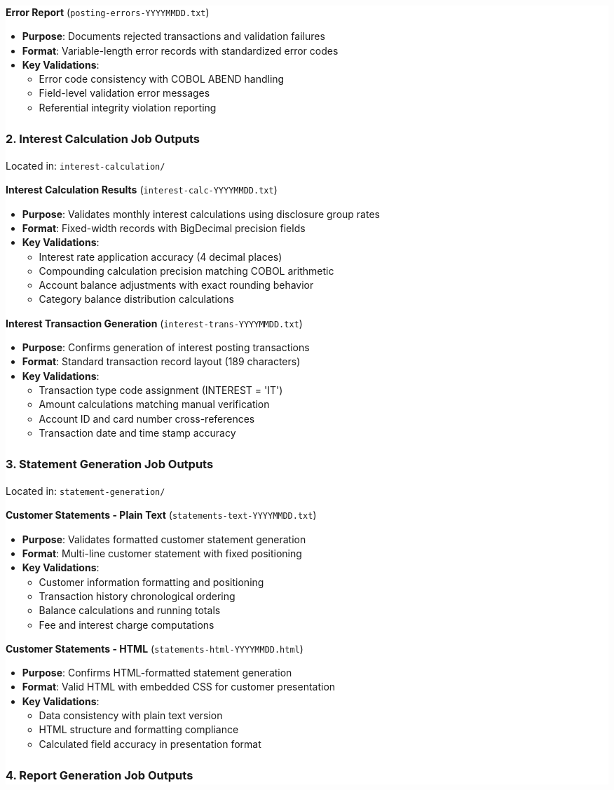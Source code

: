 **Error Report** (`posting-errors-YYYYMMDD.txt`)
- **Purpose**: Documents rejected transactions and validation failures
- **Format**: Variable-length error records with standardized error codes
- **Key Validations**:
  - Error code consistency with COBOL ABEND handling
  - Field-level validation error messages
  - Referential integrity violation reporting

### 2. Interest Calculation Job Outputs

Located in: `interest-calculation/`

**Interest Calculation Results** (`interest-calc-YYYYMMDD.txt`)
- **Purpose**: Validates monthly interest calculations using disclosure group rates
- **Format**: Fixed-width records with BigDecimal precision fields
- **Key Validations**:
  - Interest rate application accuracy (4 decimal places)
  - Compounding calculation precision matching COBOL arithmetic
  - Account balance adjustments with exact rounding behavior
  - Category balance distribution calculations

**Interest Transaction Generation** (`interest-trans-YYYYMMDD.txt`)
- **Purpose**: Confirms generation of interest posting transactions
- **Format**: Standard transaction record layout (189 characters)
- **Key Validations**:
  - Transaction type code assignment (INTEREST = 'IT')
  - Amount calculations matching manual verification
  - Account ID and card number cross-references
  - Transaction date and time stamp accuracy

### 3. Statement Generation Job Outputs

Located in: `statement-generation/`

**Customer Statements - Plain Text** (`statements-text-YYYYMMDD.txt`)
- **Purpose**: Validates formatted customer statement generation
- **Format**: Multi-line customer statement with fixed positioning
- **Key Validations**:
  - Customer information formatting and positioning
  - Transaction history chronological ordering
  - Balance calculations and running totals
  - Fee and interest charge computations

**Customer Statements - HTML** (`statements-html-YYYYMMDD.html`)
- **Purpose**: Confirms HTML-formatted statement generation
- **Format**: Valid HTML with embedded CSS for customer presentation
- **Key Validations**:
  - Data consistency with plain text version
  - HTML structure and formatting compliance
  - Calculated field accuracy in presentation format

### 4. Report Generation Job Outputs
